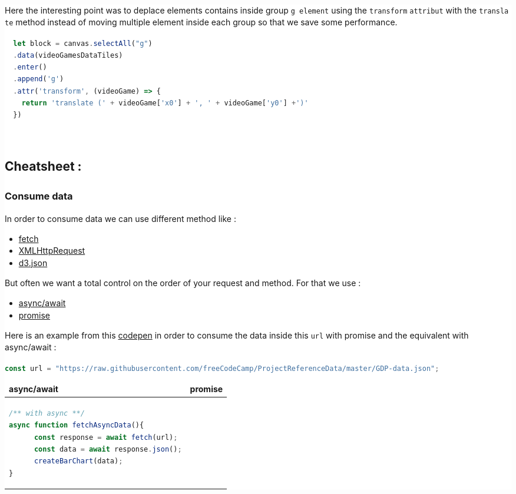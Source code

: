 </div>

Here the interesting point was to deplace elements contains inside group ```g element``` using the ```transform``` ```attribut``` with the ```translate``` method instead of moving multiple element inside each group so that we save some performance.

```javascript
  let block = canvas.selectAll("g")
  .data(videoGamesDataTiles)
  .enter()
  .append('g')
  .attr('transform', (videoGame) => {
    return 'translate (' + videoGame['x0'] + ', ' + videoGame['y0'] +')'
  })
```

<br>

## Cheatsheet :

### Consume data 

In order to consume data we can use different method like :
* [fetch](https://developer.mozilla.org/fr/docs/Web/API/Fetch_API)
* [XMLHttpRequest](https://developer.mozilla.org/fr/docs/Web/API/XMLHttpRequest)
* [d3.json](https://www.tutorialsteacher.com/d3js/loading-data-from-file-in-d3js)

But often we want a total control on the order of your request and method. For that we use :
* [async/await](https://developer.mozilla.org/fr/docs/Web/JavaScript/Reference/Statements/async_function) 
* [promise](https://developer.mozilla.org/fr/docs/Web/JavaScript/Reference/Global_Objects/Promise)

Here is an example from this [codepen](https://codepen.io/xavier-pierre-dev/pen/mdxpbXJ) in order to consume the data inside this ```url``` with promise and the equivalent with async/await :
```javascript
const url = "https://raw.githubusercontent.com/freeCodeCamp/ProjectReferenceData/master/GDP-data.json";
```



<table>
    <thead>
        <tr>
            <td><strong>async/await</strong></td>
            <td><strong>promise</strong></td>
        </tr>
    </thead>
    <tbody>
        <tr>
            <td>

```javascript
/** with async **/
async function fetchAsyncData(){
      const response = await fetch(url);
      const data = await response.json();
      createBarChart(data);
}
```
